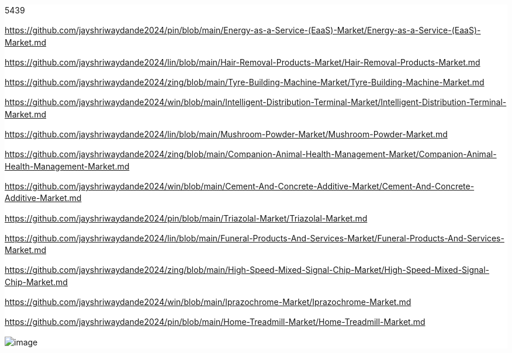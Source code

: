 5439</p><p><a href="https://github.com/jayshriwaydande2024/pin/blob/main/Energy-as-a-Service-(EaaS)-Market/Energy-as-a-Service-(EaaS)-Market.md">https://github.com/jayshriwaydande2024/pin/blob/main/Energy-as-a-Service-(EaaS)-Market/Energy-as-a-Service-(EaaS)-Market.md</a></p><p><a href="https://github.com/jayshriwaydande2024/lin/blob/main/Hair-Removal-Products-Market/Hair-Removal-Products-Market.md">https://github.com/jayshriwaydande2024/lin/blob/main/Hair-Removal-Products-Market/Hair-Removal-Products-Market.md</a></p><p><a href="https://github.com/jayshriwaydande2024/zing/blob/main/Tyre-Building-Machine-Market/Tyre-Building-Machine-Market.md">https://github.com/jayshriwaydande2024/zing/blob/main/Tyre-Building-Machine-Market/Tyre-Building-Machine-Market.md</a></p><p><a href="https://github.com/jayshriwaydande2024/win/blob/main/Intelligent-Distribution-Terminal-Market/Intelligent-Distribution-Terminal-Market.md">https://github.com/jayshriwaydande2024/win/blob/main/Intelligent-Distribution-Terminal-Market/Intelligent-Distribution-Terminal-Market.md</a></p><p><a href="https://github.com/jayshriwaydande2024/lin/blob/main/Mushroom-Powder-Market/Mushroom-Powder-Market.md">https://github.com/jayshriwaydande2024/lin/blob/main/Mushroom-Powder-Market/Mushroom-Powder-Market.md</a></p><p><a href="https://github.com/jayshriwaydande2024/zing/blob/main/Companion-Animal-Health-Management-Market/Companion-Animal-Health-Management-Market.md">https://github.com/jayshriwaydande2024/zing/blob/main/Companion-Animal-Health-Management-Market/Companion-Animal-Health-Management-Market.md</a></p><p><a href="https://github.com/jayshriwaydande2024/win/blob/main/Cement-And-Concrete-Additive-Market/Cement-And-Concrete-Additive-Market.md">https://github.com/jayshriwaydande2024/win/blob/main/Cement-And-Concrete-Additive-Market/Cement-And-Concrete-Additive-Market.md</a></p><p><a href="https://github.com/jayshriwaydande2024/pin/blob/main/Triazolal-Market/Triazolal-Market.md">https://github.com/jayshriwaydande2024/pin/blob/main/Triazolal-Market/Triazolal-Market.md</a></p><p><a href="https://github.com/jayshriwaydande2024/lin/blob/main/Funeral-Products-And-Services-Market/Funeral-Products-And-Services-Market.md">https://github.com/jayshriwaydande2024/lin/blob/main/Funeral-Products-And-Services-Market/Funeral-Products-And-Services-Market.md</a></p><p><a href="https://github.com/jayshriwaydande2024/zing/blob/main/High-Speed-Mixed-Signal-Chip-Market/High-Speed-Mixed-Signal-Chip-Market.md">https://github.com/jayshriwaydande2024/zing/blob/main/High-Speed-Mixed-Signal-Chip-Market/High-Speed-Mixed-Signal-Chip-Market.md</a></p><p><a href="https://github.com/jayshriwaydande2024/win/blob/main/Iprazochrome-Market/Iprazochrome-Market.md">https://github.com/jayshriwaydande2024/win/blob/main/Iprazochrome-Market/Iprazochrome-Market.md</a></p><p><a href="https://github.com/jayshriwaydande2024/pin/blob/main/Home-Treadmill-Market/Home-Treadmill-Market.md">https://github.com/jayshriwaydande2024/pin/blob/main/Home-Treadmill-Market/Home-Treadmill-Market.md</a></p>
![image](https://github.com/user-attachments/assets/3cfc64a7-3259-4a6a-80a1-7b000b0e1ecd)
